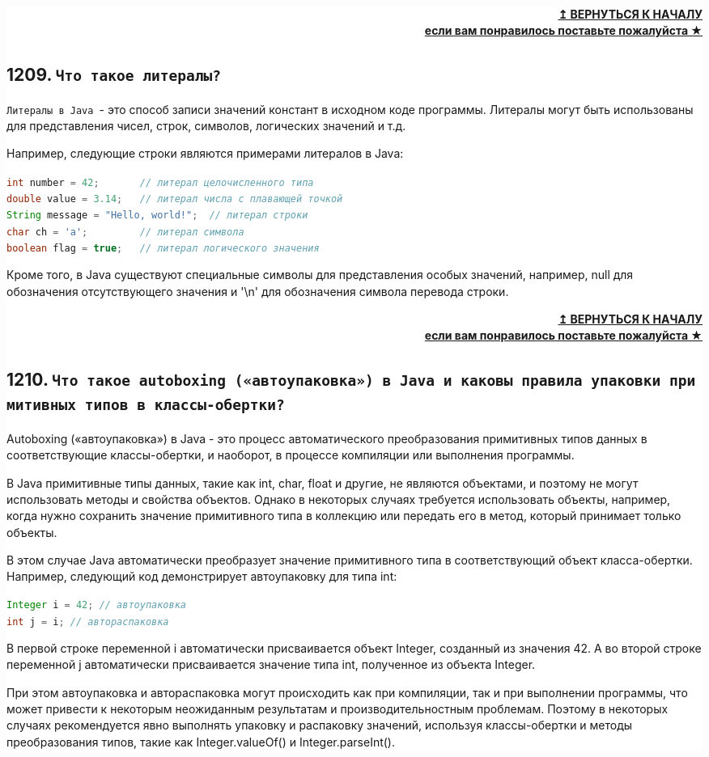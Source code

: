 


<DIV ALIGN="RIGHT">
    <B><A HREF="#">↥ ВЕРНУТЬСЯ К НАЧАЛУ</A></B> <BR>
    <B><A HREF="HTTPS://GITHUB.COM/DEBAGANOV"> если вам понравилось поставьте пожалуйста ★ </A></B>
</DIV>

## 1209. `Что такое литералы?`

`Литералы в Java `- это способ записи значений констант в исходном коде программы. Литералы могут быть использованы для представления чисел, строк, символов, логических значений и т.д.

Например, следующие строки являются примерами литералов в Java:
```java
int number = 42;       // литерал целочисленного типа
double value = 3.14;   // литерал числа с плавающей точкой
String message = "Hello, world!";  // литерал строки
char ch = 'a';         // литерал символа
boolean flag = true;   // литерал логического значения
```
Кроме того, в Java существуют специальные символы для представления особых значений, например, null для обозначения отсутствующего значения и '\n' для обозначения символа перевода строки.




<DIV ALIGN="RIGHT">
    <B><A HREF="#">↥ ВЕРНУТЬСЯ К НАЧАЛУ</A></B> <BR>
    <B><A HREF="HTTPS://GITHUB.COM/DEBAGANOV"> если вам понравилось поставьте пожалуйста ★ </A></B>
</DIV>

## 1210. `Что такое autoboxing («автоупаковка») в Java и каковы правила упаковки примитивных типов в классы-обертки?`

Autoboxing («автоупаковка») в Java - это процесс автоматического преобразования примитивных типов данных в соответствующие классы-обертки, и наоборот, в процессе компиляции или выполнения программы.

В Java примитивные типы данных, такие как int, char, float и другие, не являются объектами, и поэтому не могут использовать методы и свойства объектов. Однако в некоторых случаях требуется использовать объекты, например, когда нужно сохранить значение примитивного типа в коллекцию или передать его в метод, который принимает только объекты.

В этом случае Java автоматически преобразует значение примитивного типа в соответствующий объект класса-обертки. Например, следующий код демонстрирует автоупаковку для типа int:
```java
Integer i = 42; // автоупаковка
int j = i; // автораспаковка
```
В первой строке переменной i автоматически присваивается объект Integer, созданный из значения 42. А во второй строке переменной j автоматически присваивается значение типа int, полученное из объекта Integer.

При этом автоупаковка и автораспаковка могут происходить как при компиляции, так и при выполнении программы, что может привести к некоторым неожиданным результатам и производительностным проблемам. Поэтому в некоторых случаях рекомендуется явно выполнять упаковку и распаковку значений, используя классы-обертки и методы преобразования типов, такие как Integer.valueOf() и Integer.parseInt().
